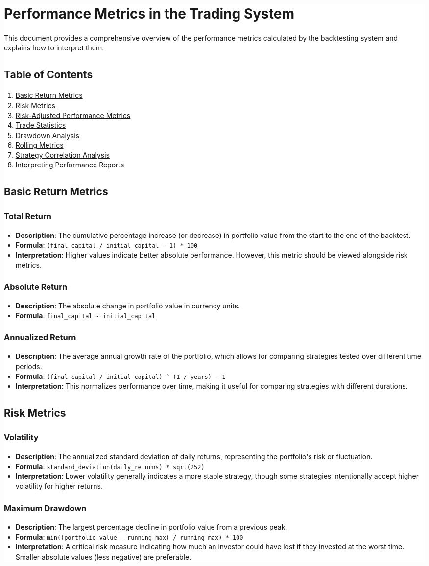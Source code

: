 # Performance Metrics in the Trading System

This document provides a comprehensive overview of the performance metrics calculated by the backtesting system and explains how to interpret them.

## Table of Contents

1. [Basic Return Metrics](#basic-return-metrics)
2. [Risk Metrics](#risk-metrics)
3. [Risk-Adjusted Performance Metrics](#risk-adjusted-performance-metrics)
4. [Trade Statistics](#trade-statistics)
5. [Drawdown Analysis](#drawdown-analysis)
6. [Rolling Metrics](#rolling-metrics)
7. [Strategy Correlation Analysis](#strategy-correlation-analysis)
8. [Interpreting Performance Reports](#interpreting-performance-reports)

## Basic Return Metrics

### Total Return
- **Description**: The cumulative percentage increase (or decrease) in portfolio value from the start to the end of the backtest.
- **Formula**: `(final_capital / initial_capital - 1) * 100`
- **Interpretation**: Higher values indicate better absolute performance. However, this metric should be viewed alongside risk metrics.

### Absolute Return
- **Description**: The absolute change in portfolio value in currency units.
- **Formula**: `final_capital - initial_capital`

### Annualized Return
- **Description**: The average annual growth rate of the portfolio, which allows for comparing strategies tested over different time periods.
- **Formula**: `(final_capital / initial_capital) ^ (1 / years) - 1`
- **Interpretation**: This normalizes performance over time, making it useful for comparing strategies with different durations.

## Risk Metrics

### Volatility
- **Description**: The annualized standard deviation of daily returns, representing the portfolio's risk or fluctuation.
- **Formula**: `standard_deviation(daily_returns) * sqrt(252)`
- **Interpretation**: Lower volatility generally indicates a more stable strategy, though some strategies intentionally accept higher volatility for higher returns.

### Maximum Drawdown
- **Description**: The largest percentage decline in portfolio value from a previous peak.
- **Formula**: `min((portfolio_value - running_max) / running_max) * 100`
- **Interpretation**: A critical risk measure indicating how much an investor could have lost if they invested at the worst time. Smaller absolute values (less negative) are preferable.
